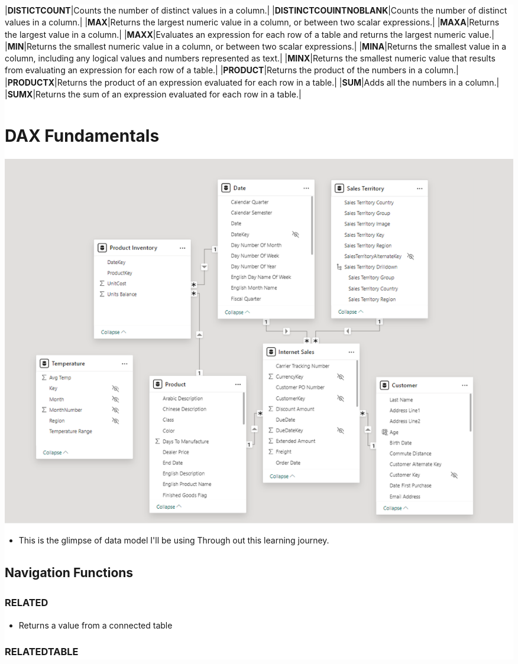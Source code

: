 |**DISTICTCOUNT**|Counts the number of distinct values in a column.|
|**DISTINCTCOUINTNOBLANK**|Counts the number of distinct values in a column.|
|**MAX**|Returns the largest numeric value in a column, or between two scalar expressions.|
|**MAXA**|Returns the largest value in a column.|
|**MAXX**|Evaluates an expression for each row of a table and returns the largest numeric value.|
|**MIN**|Returns the smallest numeric value in a column, or between two scalar expressions.|
|**MINA**|Returns the smallest value in a column, including any logical values and numbers represented as text.|
|**MINX**|Returns the smallest numeric value that results from evaluating an expression for each row of a table.|
|**PRODUCT**|Returns the product of the numbers in a column.|
|**PRODUCTX**|Returns the product of an expression evaluated for each row in a table.|
|**SUM**|Adds all the numbers in a column.|
|**SUMX**|Returns the sum of an expression evaluated for each row in a table.|


# DAX Fundamentals
![alt text](/PragmaticWorks//DataModel.png)
- This is the glimpse of data model I'll be using Through out this learning journey.
## Navigation Functions
### RELATED
- Returns a value from a connected table
### RELATEDTABLE